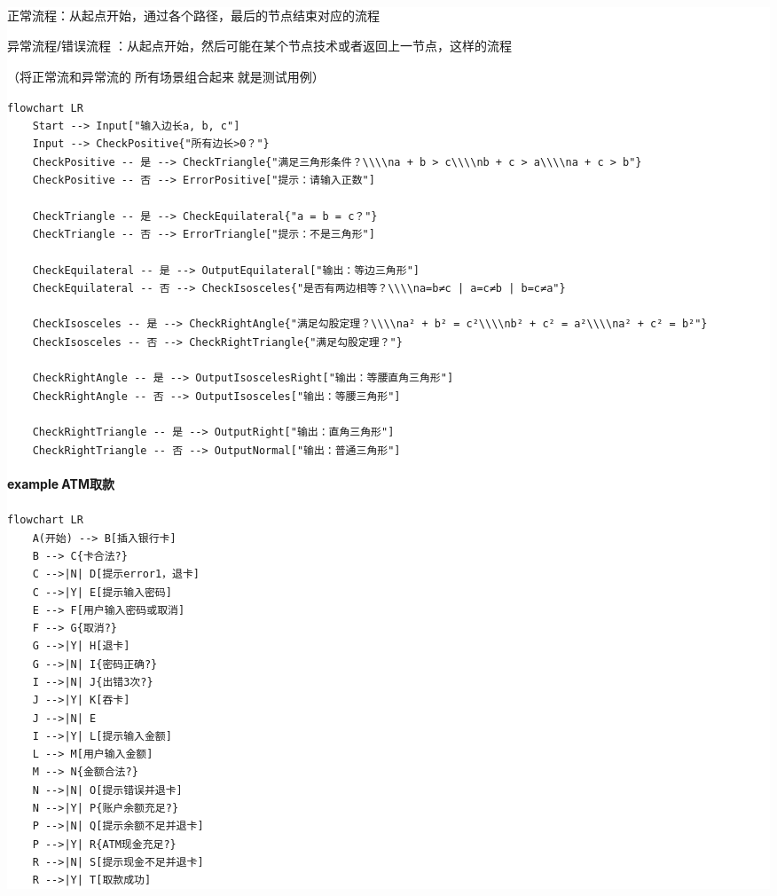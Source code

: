 正常流程：从起点开始，通过各个路径，最后的节点结束对应的流程

异常流程/错误流程 ：从起点开始，然后可能在某个节点技术或者返回上一节点，这样的流程



（将正常流和异常流的 所有场景组合起来 就是测试用例）

```mermaid
flowchart LR
    Start --> Input["输入边长a, b, c"]
    Input --> CheckPositive{"所有边长>0？"}
    CheckPositive -- 是 --> CheckTriangle{"满足三角形条件？\\\\na + b > c\\\\nb + c > a\\\\na + c > b"}
    CheckPositive -- 否 --> ErrorPositive["提示：请输入正数"]

    CheckTriangle -- 是 --> CheckEquilateral{"a = b = c？"}
    CheckTriangle -- 否 --> ErrorTriangle["提示：不是三角形"]

    CheckEquilateral -- 是 --> OutputEquilateral["输出：等边三角形"]
    CheckEquilateral -- 否 --> CheckIsosceles{"是否有两边相等？\\\\na=b≠c | a=c≠b | b=c≠a"}

    CheckIsosceles -- 是 --> CheckRightAngle{"满足勾股定理？\\\\na² + b² = c²\\\\nb² + c² = a²\\\\na² + c² = b²"}
    CheckIsosceles -- 否 --> CheckRightTriangle{"满足勾股定理？"}

    CheckRightAngle -- 是 --> OutputIsoscelesRight["输出：等腰直角三角形"]
    CheckRightAngle -- 否 --> OutputIsosceles["输出：等腰三角形"]

    CheckRightTriangle -- 是 --> OutputRight["输出：直角三角形"]
    CheckRightTriangle -- 否 --> OutputNormal["输出：普通三角形"]
```





#### example  ATM取款





```mermaid
flowchart LR
    A(开始) --> B[插入银行卡]
    B --> C{卡合法?}
    C -->|N| D[提示error1，退卡]
    C -->|Y| E[提示输入密码]
    E --> F[用户输入密码或取消]
    F --> G{取消?}
    G -->|Y| H[退卡]
    G -->|N| I{密码正确?}
    I -->|N| J{出错3次?}
    J -->|Y| K[吞卡]
    J -->|N| E
    I -->|Y| L[提示输入金额]
    L --> M[用户输入金额]
    M --> N{金额合法?}
    N -->|N| O[提示错误并退卡]
    N -->|Y| P{账户余额充足?}
    P -->|N| Q[提示余额不足并退卡]
    P -->|Y| R{ATM现金充足?}
    R -->|N| S[提示现金不足并退卡]
    R -->|Y| T[取款成功]
```
